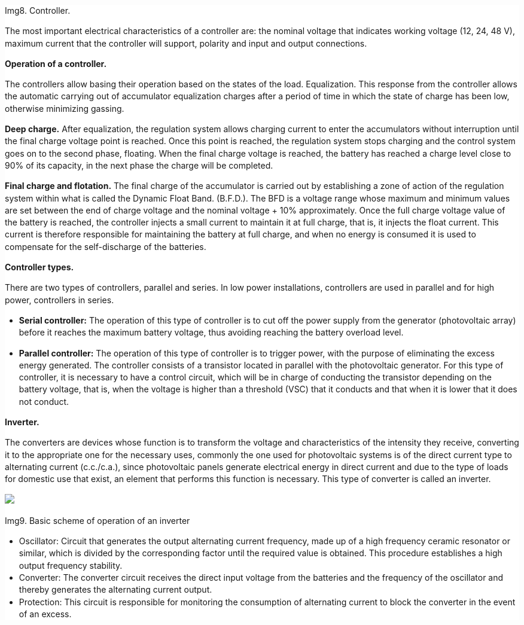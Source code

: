 Img8. Controller.

The most important electrical characteristics of a controller are: the nominal voltage that indicates working voltage (12, 24, 48 V), maximum current that the controller will support, polarity and input and output connections.

**Operation of a controller.**

The controllers allow basing their operation based on the states of the load. Equalization. This response from the controller allows the automatic carrying out of accumulator equalization charges after a period of time in which the state of charge has been low, otherwise minimizing gassing.

**Deep charge.** After equalization, the regulation system allows charging current to enter the accumulators without interruption until the final charge voltage point is reached. Once this point is reached, the regulation system stops charging and the control system goes on to the second phase, floating. When the final charge voltage is reached, the battery has reached a charge level close to 90% of its capacity, in the next phase the charge will be completed.

**Final charge and flotation.** The final charge of the accumulator is carried out by establishing a zone of action of the regulation system within what is called the Dynamic Float Band. (B.F.D.). The BFD is a voltage range whose maximum and minimum values are set between the end of charge voltage and the nominal voltage + 10% approximately.
Once the full charge voltage value of the battery is reached, the controller injects a small current to maintain it at full charge, that is, it injects the float current. This current is therefore responsible for maintaining the battery at full charge, and when no energy is consumed it is used to compensate for the self-discharge of the batteries.

**Controller types.**

There are two types of controllers, parallel and series. In low power installations, controllers are used in parallel and for high power, controllers in series.

* **Serial controller:** The operation of this type of controller is to cut off the power supply from the generator (photovoltaic array) before it reaches the maximum battery voltage, thus avoiding reaching the battery overload level.

* **Parallel controller:** The operation of this type of controller is to trigger power, with the purpose of eliminating the excess energy generated. The controller consists of a transistor located in parallel with the photovoltaic generator. For this type of controller, it is necessary to have a control circuit, which will be in charge of conducting the transistor depending on the battery voltage, that is, when the voltage is higher than a threshold (VSC) that it conducts and that when it is lower that it does not conduct.

**Inverter.**

The converters are devices whose function is to transform the voltage and characteristics of the intensity they receive, converting it to the appropriate one for the necessary uses, commonly the one used for photovoltaic systems is of the direct current type to alternating current (c.c./c.a.), since photovoltaic panels generate electrical energy in direct current and due to the type of loads for domestic use that exist, an element that performs this function is necessary. This type of converter is called an inverter.

![](https://i.imgur.com/zlseYpm.png)

Img9. Basic scheme of operation of an inverter

* Oscillator: Circuit that generates the output alternating current frequency, made up of a high frequency ceramic resonator or similar, which is divided by the corresponding factor until the required value is obtained. This procedure establishes a high output frequency stability.
* Converter: The converter circuit receives the direct input voltage from the batteries and the frequency of the oscillator and thereby generates the alternating current output.
* Protection: This circuit is responsible for monitoring the consumption of alternating current to block the converter in the event of an excess.
